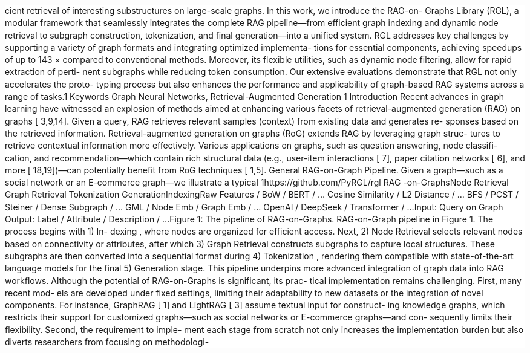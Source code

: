 cient retrieval of interesting substructures on large-scale graphs.
In this work, we introduce the RAG-on- Graphs Library (RGL), a
modular framework that seamlessly integrates the complete RAG
pipeline—from efficient graph indexing and dynamic node retrieval
to subgraph construction, tokenization, and final generation—into
a unified system. RGL addresses key challenges by supporting a
variety of graph formats and integrating optimized implementa-
tions for essential components, achieving speedups of up to 143 ×
compared to conventional methods. Moreover, its flexible utilities,
such as dynamic node filtering, allow for rapid extraction of perti-
nent subgraphs while reducing token consumption. Our extensive
evaluations demonstrate that RGL not only accelerates the proto-
typing process but also enhances the performance and applicability
of graph-based RAG systems across a range of tasks.1
Keywords
Graph Neural Networks, Retrieval-Augmented Generation
1 Introduction
Recent advances in graph learning have witnessed an explosion of
methods aimed at enhancing various facets of retrieval-augmented
generation (RAG) on graphs [ 3,9,14]. Given a query, RAG retrieves
relevant samples (context) from existing data and generates re-
sponses based on the retrieved information. Retrieval-augmented
generation on graphs (RoG) extends RAG by leveraging graph struc-
tures to retrieve contextual information more effectively. Various
applications on graphs, such as question answering, node classifi-
cation, and recommendation—which contain rich structural data
(e.g., user-item interactions [ 7], paper citation networks [ 6], and
more [ 18,19])—can potentially benefit from RoG techniques [ 1,5].
General RAG-on-Graph Pipeline. Given a graph—such as a
social network or an E-commerce graph—we illustrate a typical
1https://github.com/PyRGL/rgl
RAG -on-GraphsNode Retrieval
Graph Retrieval
Tokenization
GenerationIndexingRaw Features / BoW  /
BERT / …
Cosine Similarity /
L2 Distance / …
BFS / PCST / Steiner /
Dense Subgraph / …
GML / Node Emb /
Graph Emb / …
OpenAI / DeepSeek  /
Transformer / …Input: Query on Graph
Output: Label / Attribute / Description / ...Figure 1: The pipeline of RAG-on-Graphs.
RAG-on-Graph pipeline in Figure 1. The process begins with 1) In-
dexing , where nodes are organized for efficient access. Next, 2) Node
Retrieval selects relevant nodes based on connectivity or attributes,
after which 3) Graph Retrieval constructs subgraphs to capture local
structures. These subgraphs are then converted into a sequential
format during 4) Tokenization , rendering them compatible with
state-of-the-art language models for the final 5) Generation stage.
This pipeline underpins more advanced integration of graph data
into RAG workflows.
Although the potential of RAG-on-Graphs is significant, its prac-
tical implementation remains challenging. First, many recent mod-
els are developed under fixed settings, limiting their adaptability to
new datasets or the integration of novel components. For instance,
GraphRAG [ 1] and LightRAG [ 3] assume textual input for construct-
ing knowledge graphs, which restricts their support for customized
graphs—such as social networks or E-commerce graphs—and con-
sequently limits their flexibility. Second, the requirement to imple-
ment each stage from scratch not only increases the implementation
burden but also diverts researchers from focusing on methodologi-